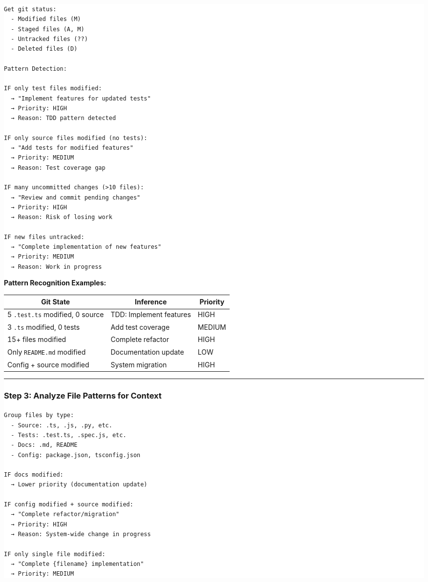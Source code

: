 ```
Get git status:
  - Modified files (M)
  - Staged files (A, M)
  - Untracked files (??)
  - Deleted files (D)

Pattern Detection:

IF only test files modified:
  → "Implement features for updated tests"
  → Priority: HIGH
  → Reason: TDD pattern detected

IF only source files modified (no tests):
  → "Add tests for modified features"
  → Priority: MEDIUM
  → Reason: Test coverage gap

IF many uncommitted changes (>10 files):
  → "Review and commit pending changes"
  → Priority: HIGH
  → Reason: Risk of losing work

IF new files untracked:
  → "Complete implementation of new features"
  → Priority: MEDIUM
  → Reason: Work in progress
```

**Pattern Recognition Examples:**

| Git State | Inference | Priority |
|-----------|-----------|----------|
| 5 `.test.ts` modified, 0 source | TDD: Implement features | HIGH |
| 3 `.ts` modified, 0 tests | Add test coverage | MEDIUM |
| 15+ files modified | Complete refactor | HIGH |
| Only `README.md` modified | Documentation update | LOW |
| Config + source modified | System migration | HIGH |

---

### Step 3: Analyze File Patterns for Context

```
Group files by type:
  - Source: .ts, .js, .py, etc.
  - Tests: .test.ts, .spec.js, etc.
  - Docs: .md, README
  - Config: package.json, tsconfig.json

IF docs modified:
  → Lower priority (documentation update)

IF config modified + source modified:
  → "Complete refactor/migration"
  → Priority: HIGH
  → Reason: System-wide change in progress

IF only single file modified:
  → "Complete {filename} implementation"
  → Priority: MEDIUM
```